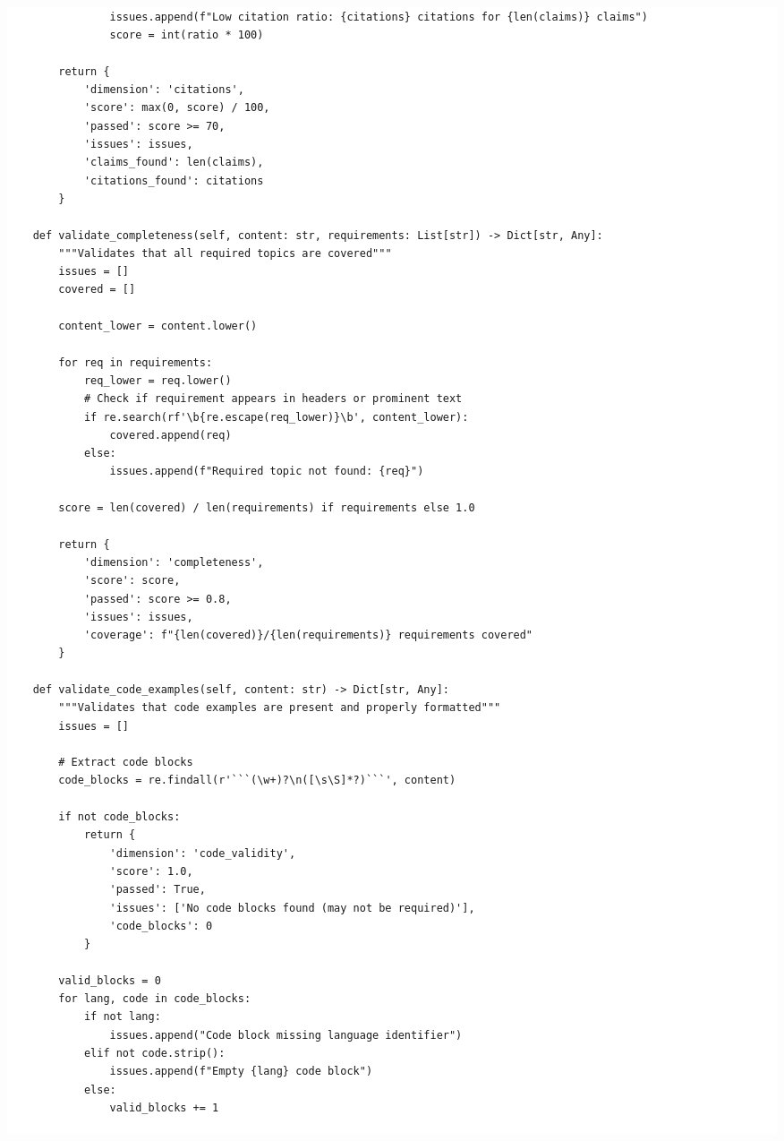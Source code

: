 ```
                issues.append(f"Low citation ratio: {citations} citations for {len(claims)} claims")
                score = int(ratio * 100)
        
        return {
            'dimension': 'citations',
            'score': max(0, score) / 100,
            'passed': score >= 70,
            'issues': issues,
            'claims_found': len(claims),
            'citations_found': citations
        }
    
    def validate_completeness(self, content: str, requirements: List[str]) -> Dict[str, Any]:
        """Validates that all required topics are covered"""
        issues = []
        covered = []
        
        content_lower = content.lower()
        
        for req in requirements:
            req_lower = req.lower()
            # Check if requirement appears in headers or prominent text
            if re.search(rf'\b{re.escape(req_lower)}\b', content_lower):
                covered.append(req)
            else:
                issues.append(f"Required topic not found: {req}")
        
        score = len(covered) / len(requirements) if requirements else 1.0
        
        return {
            'dimension': 'completeness',
            'score': score,
            'passed': score >= 0.8,
            'issues': issues,
            'coverage': f"{len(covered)}/{len(requirements)} requirements covered"
        }
    
    def validate_code_examples(self, content: str) -> Dict[str, Any]:
        """Validates that code examples are present and properly formatted"""
        issues = []
        
        # Extract code blocks
        code_blocks = re.findall(r'```(\w+)?\n([\s\S]*?)```', content)
        
        if not code_blocks:
            return {
                'dimension': 'code_validity',
                'score': 1.0,
                'passed': True,
                'issues': ['No code blocks found (may not be required)'],
                'code_blocks': 0
            }
        
        valid_blocks = 0
        for lang, code in code_blocks:
            if not lang:
                issues.append("Code block missing language identifier")
            elif not code.strip():
                issues.append(f"Empty {lang} code block")
            else:
                valid_blocks += 1
        
```